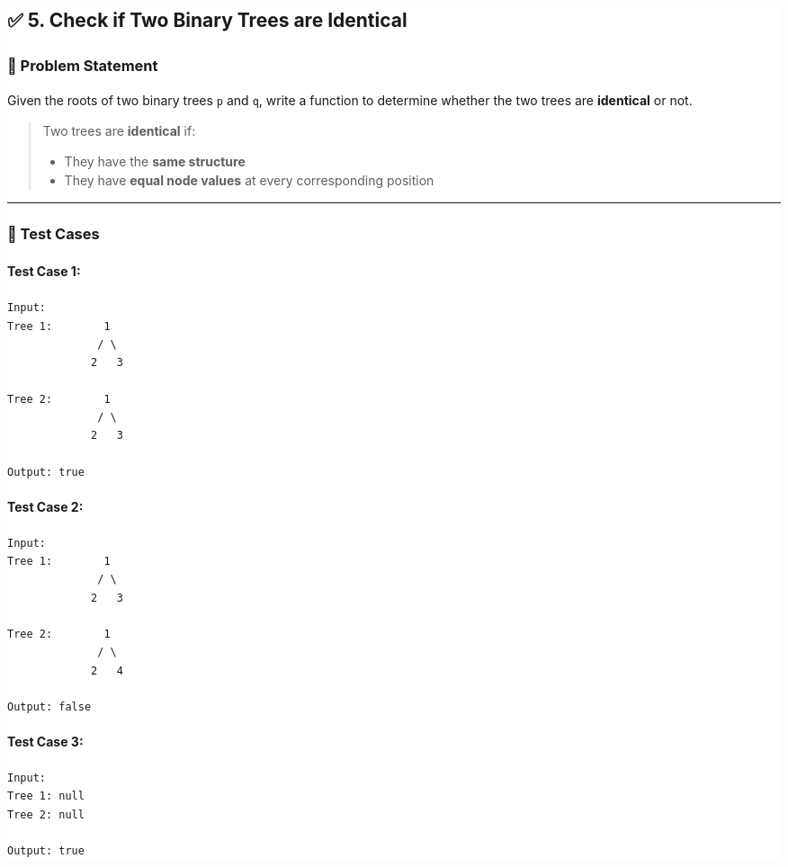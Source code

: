 
## ✅ **5. Check if Two Binary Trees are Identical**

### 🧩 Problem Statement

Given the roots of two binary trees `p` and `q`, write a function to determine whether the two trees are **identical** or not.

> Two trees are **identical** if:
>
> - They have the **same structure**
> - They have **equal node values** at every corresponding position

---

### 🧪 Test Cases

#### Test Case 1:

```
Input:
Tree 1:        1
              / \
             2   3

Tree 2:        1
              / \
             2   3

Output: true
```

#### Test Case 2:

```
Input:
Tree 1:        1
              / \
             2   3

Tree 2:        1
              / \
             2   4

Output: false
```

#### Test Case 3:

```
Input:
Tree 1: null
Tree 2: null

Output: true
```
